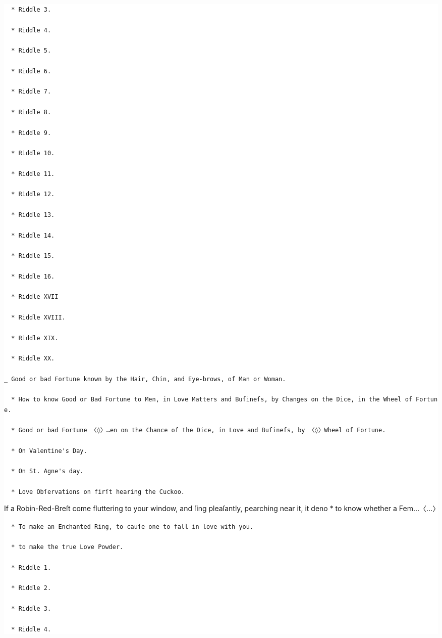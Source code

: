       * Riddle 3.

      * Riddle 4.

      * Riddle 5.

      * Riddle 6.

      * Riddle 7.

      * Riddle 8.

      * Riddle 9.

      * Riddle 10.

      * Riddle 11.

      * Riddle 12.

      * Riddle 13.

      * Riddle 14.

      * Riddle 15.

      * Riddle 16.

      * Riddle XVII

      * Riddle XVIII.

      * Riddle XIX.

      * Riddle XX.

    _ Good or bad Fortune known by the Hair, Chin, and Eye-brows, of Man or Woman.

      * How to know Good or Bad Fortune to Men, in Love Matters and Buſineſs, by Changes on the Dice, in the Wheel of Fortune.

      * Good or bad Fortune 〈◊〉…en on the Chance of the Dice, in Love and Buſineſs, by 〈◊〉Wheel of Fortune.

      * On Valentine's Day.

      * On St. Agne's day.

      * Love Obſervations on firſt hearing the Cuckoo.
If a Robin-Red-Breſt come fluttering to your window, and ſing pleaſantly, pearching near it, it deno
      * to know whether a Fem…〈…〉

      * To make an Enchanted Ring, to cauſe one to fall in love with you.

      * to make the true Love Powder.

      * Riddle 1.

      * Riddle 2.

      * Riddle 3.

      * Riddle 4.
